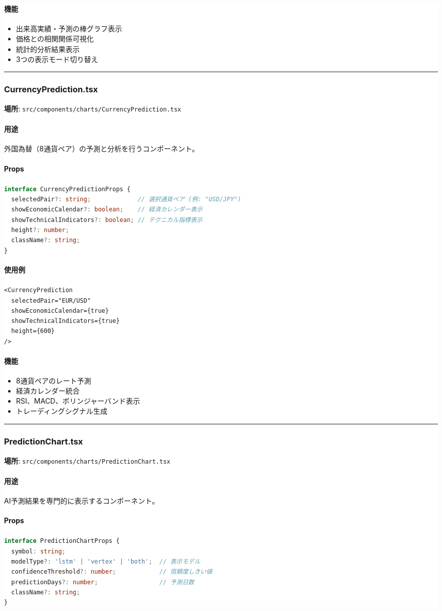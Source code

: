 #### 機能
- 出来高実績・予測の棒グラフ表示
- 価格との相関関係可視化
- 統計的分析結果表示
- 3つの表示モード切り替え

---

### CurrencyPrediction.tsx
**場所**: `src/components/charts/CurrencyPrediction.tsx`

#### 用途
外国為替（8通貨ペア）の予測と分析を行うコンポーネント。

#### Props
```typescript
interface CurrencyPredictionProps {
  selectedPair?: string;             // 選択通貨ペア (例: "USD/JPY")
  showEconomicCalendar?: boolean;    // 経済カレンダー表示
  showTechnicalIndicators?: boolean; // テクニカル指標表示
  height?: number;
  className?: string;
}
```

#### 使用例
```tsx
<CurrencyPrediction 
  selectedPair="EUR/USD"
  showEconomicCalendar={true}
  showTechnicalIndicators={true}
  height={600}
/>
```

#### 機能
- 8通貨ペアのレート予測
- 経済カレンダー統合
- RSI、MACD、ボリンジャーバンド表示
- トレーディングシグナル生成

---

### PredictionChart.tsx
**場所**: `src/components/charts/PredictionChart.tsx`

#### 用途
AI予測結果を専門的に表示するコンポーネント。

#### Props
```typescript
interface PredictionChartProps {
  symbol: string;
  modelType?: 'lstm' | 'vertex' | 'both';  // 表示モデル
  confidenceThreshold?: number;            // 信頼度しきい値
  predictionDays?: number;                 // 予測日数
  className?: string;
}
```
